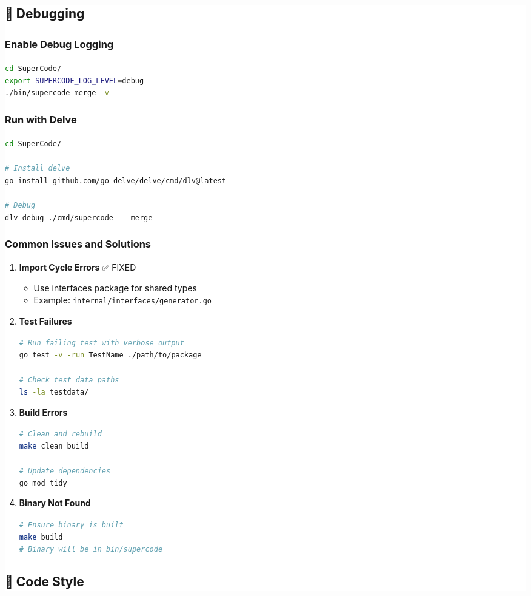 ## 🐛 Debugging

### Enable Debug Logging
```bash
cd SuperCode/
export SUPERCODE_LOG_LEVEL=debug
./bin/supercode merge -v
```

### Run with Delve
```bash
cd SuperCode/

# Install delve
go install github.com/go-delve/delve/cmd/dlv@latest

# Debug
dlv debug ./cmd/supercode -- merge
```

### Common Issues and Solutions

1. **Import Cycle Errors** ✅ FIXED
   - Use interfaces package for shared types
   - Example: `internal/interfaces/generator.go`

2. **Test Failures**
   ```bash
   # Run failing test with verbose output
   go test -v -run TestName ./path/to/package
   
   # Check test data paths
   ls -la testdata/
   ```

3. **Build Errors**
   ```bash
   # Clean and rebuild
   make clean build
   
   # Update dependencies
   go mod tidy
   ```

4. **Binary Not Found**
   ```bash
   # Ensure binary is built
   make build
   # Binary will be in bin/supercode
   ```

## 📝 Code Style
